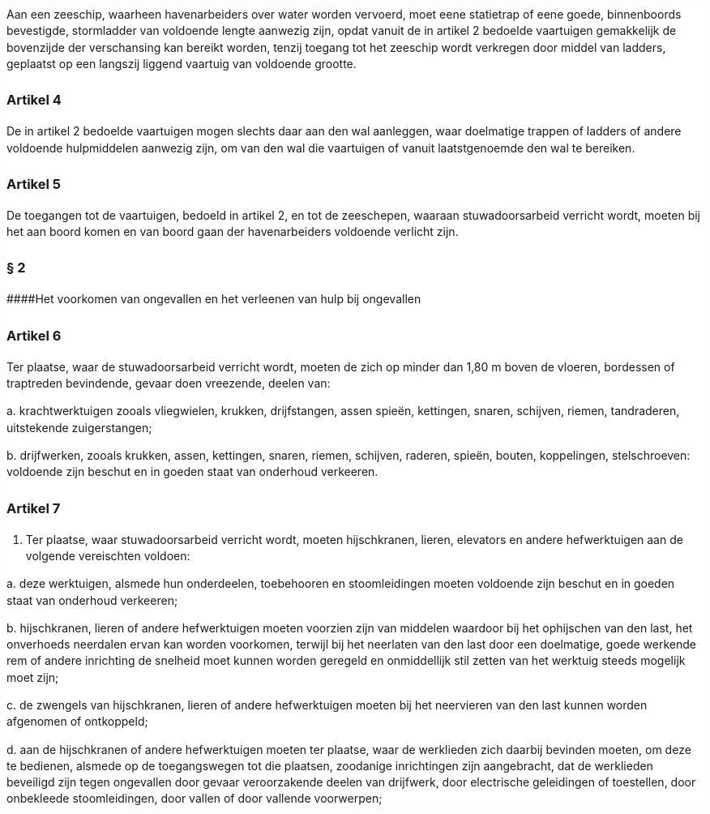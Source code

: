 Aan een zeeschip, waarheen havenarbeiders over water worden vervoerd, moet eene statietrap of eene goede, binnenboords bevestigde, stormladder van voldoende lengte aanwezig zijn, opdat vanuit de in artikel 2 bedoelde vaartuigen gemakkelijk de bovenzijde der verschansing kan bereikt worden, tenzij toegang tot het zeeschip wordt verkregen door middel van ladders, geplaatst op een langszij liggend vaartuig van voldoende grootte. 

### Artikel  4  

De in artikel 2 bedoelde vaartuigen mogen slechts daar aan den wal aanleggen, waar doelmatige trappen of ladders of andere voldoende hulpmiddelen aanwezig zijn, om van den wal die vaartuigen of vanuit laatstgenoemde den wal te bereiken. 

### Artikel  5  

De toegangen tot de vaartuigen, bedoeld in artikel 2, en tot de zeeschepen, waaraan stuwadoorsarbeid verricht wordt, moeten bij het aan boord komen en van boord gaan der havenarbeiders voldoende verlicht zijn. 

### §  2  

####Het voorkomen van ongevallen en het verleenen van hulp bij ongevallen

### Artikel  6  

Ter plaatse, waar de stuwadoorsarbeid verricht wordt, moeten de zich op minder dan 1,80 m boven de vloeren, bordessen of traptreden bevindende, gevaar doen vreezende, deelen van: 

a. krachtwerktuigen zooals vliegwielen, krukken, drijfstangen, assen spieën, kettingen, snaren, schijven, riemen, tandraderen, uitstekende zuigerstangen;  

b. drijfwerken, zooals krukken, assen, kettingen, snaren, riemen, schijven, raderen, spieën, bouten, koppelingen, stelschroeven: voldoende zijn beschut en in goeden staat van onderhoud verkeeren.   

### Artikel  7  

1.  Ter plaatse, waar stuwadoorsarbeid verricht wordt, moeten hijschkranen, lieren, elevators en andere hefwerktuigen aan de volgende vereischten voldoen: 

a. deze werktuigen, alsmede hun onderdeelen, toebehooren en stoomleidingen moeten voldoende zijn beschut en in goeden staat van onderhoud verkeeren;  

b. hijschkranen, lieren of andere hefwerktuigen moeten voorzien zijn van middelen waardoor bij het ophijschen van den last, het onverhoeds neerdalen ervan kan worden voorkomen, terwijl bij het neerlaten van den last door een doelmatige, goede werkende rem of andere inrichting de snelheid moet kunnen worden geregeld en onmiddellijk stil zetten van het werktuig steeds mogelijk moet zijn;  

c. de zwengels van hijschkranen, lieren of andere hefwerktuigen moeten bij het neervieren van den last kunnen worden afgenomen of ontkoppeld;  

d. aan de hijschkranen of andere hefwerktuigen moeten ter plaatse, waar de werklieden zich daarbij bevinden moeten, om deze te bedienen, alsmede op de toegangswegen tot die plaatsen, zoodanige inrichtingen zijn aangebracht, dat de werklieden beveiligd zijn tegen ongevallen door gevaar veroorzakende deelen van drijfwerk, door electrische geleidingen of toestellen, door onbekleede stoomleidingen, door vallen of door vallende voorwerpen;  
